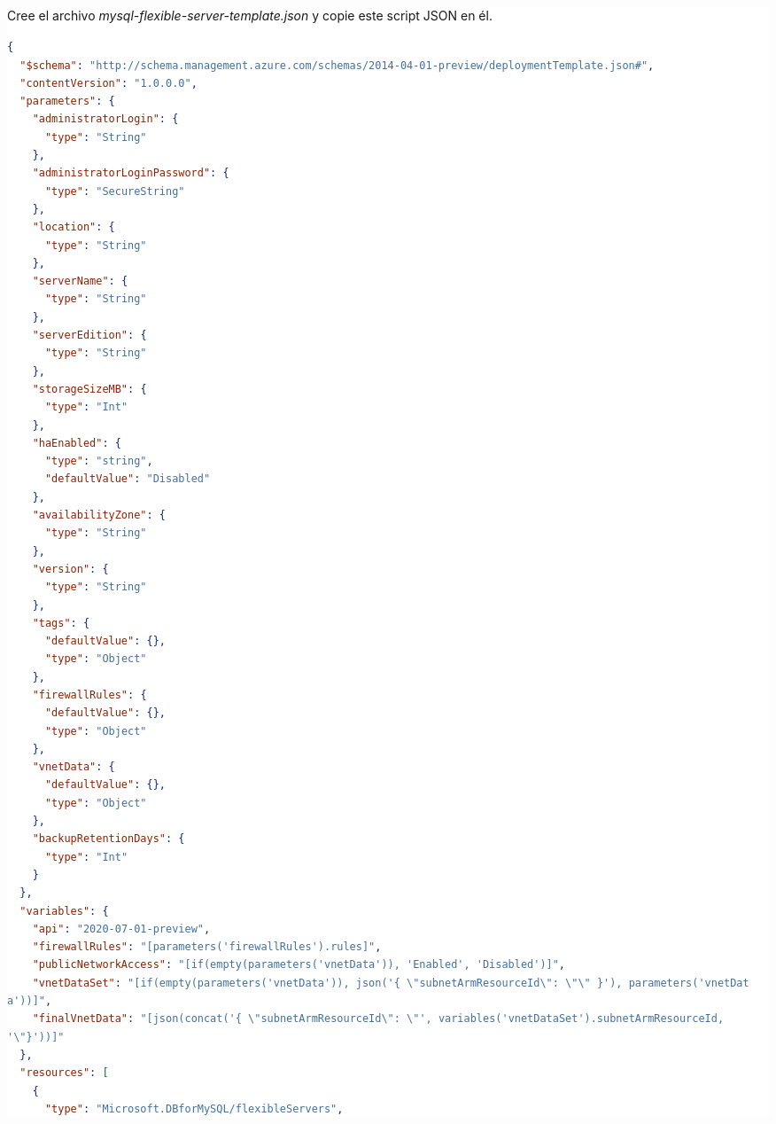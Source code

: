 Cree el archivo _mysql-flexible-server-template.json_ y copie este script JSON en él.

```json
{
  "$schema": "http://schema.management.azure.com/schemas/2014-04-01-preview/deploymentTemplate.json#",
  "contentVersion": "1.0.0.0",
  "parameters": {
    "administratorLogin": {
      "type": "String"
    },
    "administratorLoginPassword": {
      "type": "SecureString"
    },
    "location": {
      "type": "String"
    },
    "serverName": {
      "type": "String"
    },
    "serverEdition": {
      "type": "String"
    },
    "storageSizeMB": {
      "type": "Int"
    },
    "haEnabled": {
      "type": "string",
      "defaultValue": "Disabled"
    },
    "availabilityZone": {
      "type": "String"
    },
    "version": {
      "type": "String"
    },
    "tags": {
      "defaultValue": {},
      "type": "Object"
    },
    "firewallRules": {
      "defaultValue": {},
      "type": "Object"
    },
    "vnetData": {
      "defaultValue": {},
      "type": "Object"
    },
    "backupRetentionDays": {
      "type": "Int"
    }
  },
  "variables": {
    "api": "2020-07-01-preview",
    "firewallRules": "[parameters('firewallRules').rules]",
    "publicNetworkAccess": "[if(empty(parameters('vnetData')), 'Enabled', 'Disabled')]",
    "vnetDataSet": "[if(empty(parameters('vnetData')), json('{ \"subnetArmResourceId\": \"\" }'), parameters('vnetData'))]",
    "finalVnetData": "[json(concat('{ \"subnetArmResourceId\": \"', variables('vnetDataSet').subnetArmResourceId, '\"}'))]"
  },
  "resources": [
    {
      "type": "Microsoft.DBforMySQL/flexibleServers",
```